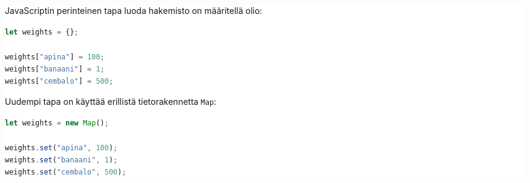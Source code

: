 JavaScriptin perinteinen tapa luoda hakemisto on määritellä olio:

```js
let weights = {};

weights["apina"] = 100;
weights["banaani"] = 1;
weights["cembalo"] = 500;
```

Uudempi tapa on käyttää erillistä tietorakennetta `Map`:

```js
let weights = new Map();

weights.set("apina", 100);
weights.set("banaani", 1);
weights.set("cembalo", 500);
```
